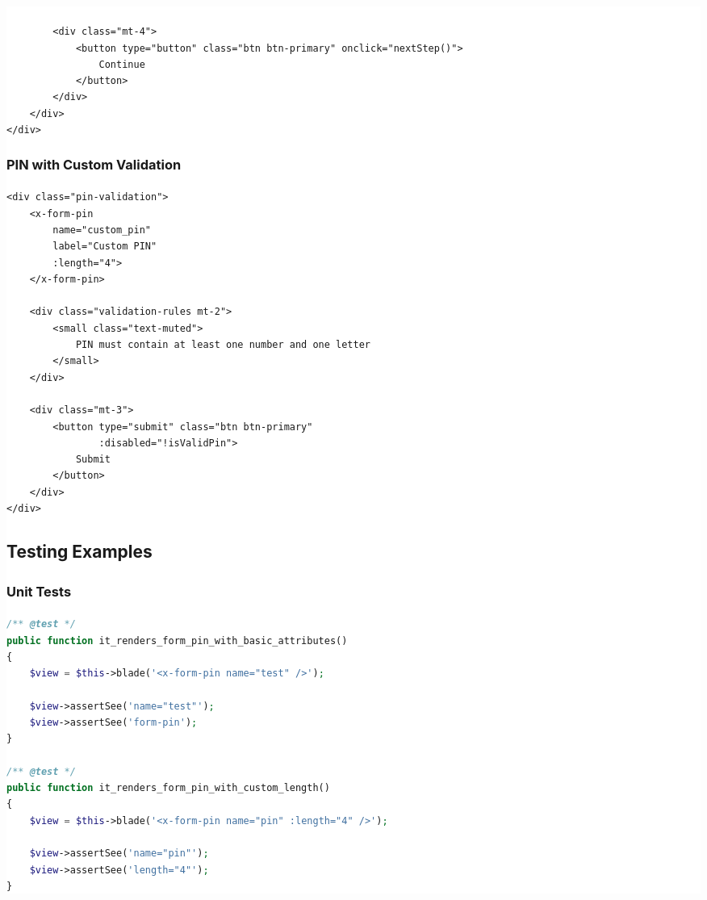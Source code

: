 ```blade
        
        <div class="mt-4">
            <button type="button" class="btn btn-primary" onclick="nextStep()">
                Continue
            </button>
        </div>
    </div>
</div>
```

### PIN with Custom Validation
```blade
<div class="pin-validation">
    <x-form-pin 
        name="custom_pin" 
        label="Custom PIN"
        :length="4">
    </x-form-pin>
    
    <div class="validation-rules mt-2">
        <small class="text-muted">
            PIN must contain at least one number and one letter
        </small>
    </div>
    
    <div class="mt-3">
        <button type="submit" class="btn btn-primary" 
                :disabled="!isValidPin">
            Submit
        </button>
    </div>
</div>
```

## Testing Examples

### Unit Tests
```php
/** @test */
public function it_renders_form_pin_with_basic_attributes()
{
    $view = $this->blade('<x-form-pin name="test" />');
    
    $view->assertSee('name="test"');
    $view->assertSee('form-pin');
}

/** @test */
public function it_renders_form_pin_with_custom_length()
{
    $view = $this->blade('<x-form-pin name="pin" :length="4" />');
    
    $view->assertSee('name="pin"');
    $view->assertSee('length="4"');
}
```
